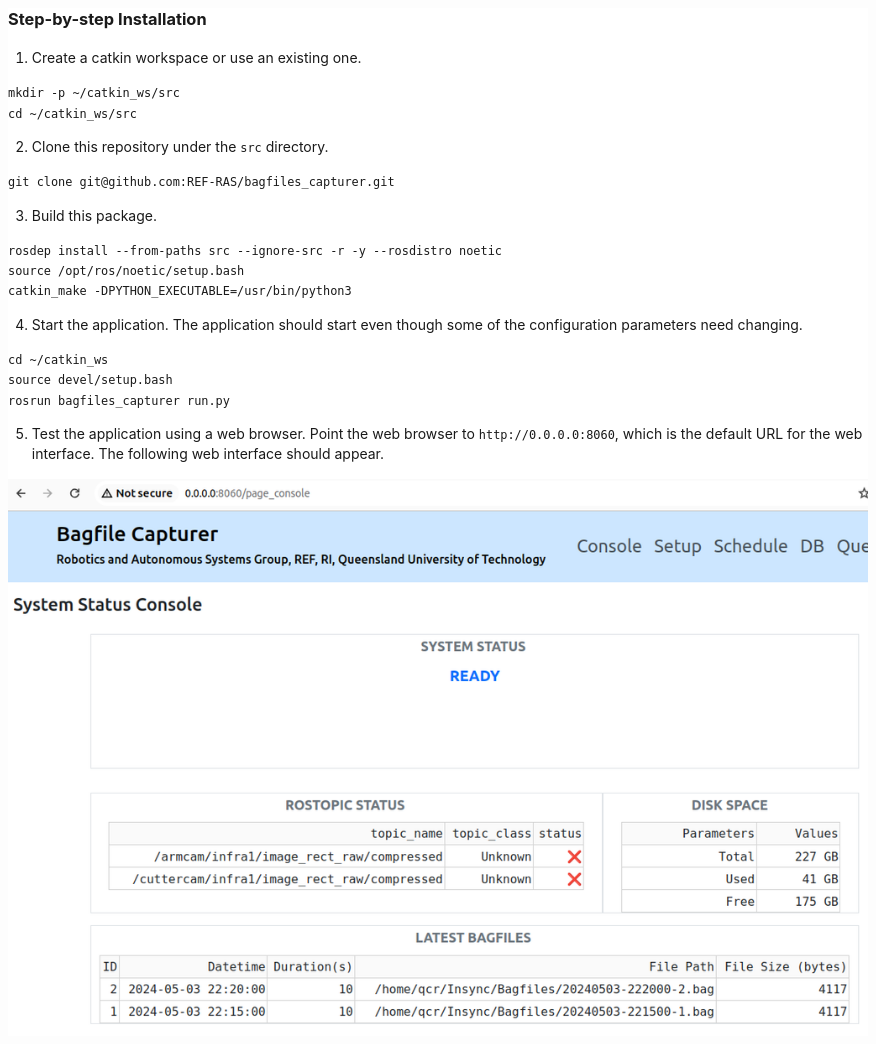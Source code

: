 ### Step-by-step Installation
1. Create a catkin workspace or use an existing one.
```
mkdir -p ~/catkin_ws/src
cd ~/catkin_ws/src
```
2. Clone this repository under the `src` directory.
```
git clone git@github.com:REF-RAS/bagfiles_capturer.git
```
3. Build this package.
```
rosdep install --from-paths src --ignore-src -r -y --rosdistro noetic
source /opt/ros/noetic/setup.bash
catkin_make -DPYTHON_EXECUTABLE=/usr/bin/python3
```
4. Start the application. The application should start even though some of the configuration parameters need changing.
```
cd ~/catkin_ws
source devel/setup.bash
rosrun bagfiles_capturer run.py
```
5. Test the application using a web browser.
Point the web browser to `http://0.0.0.0:8060`, which is the default URL for the web interface. The following web interface should appear.

![Web Console Page](./docs/assets/WebConsolePage.png)
